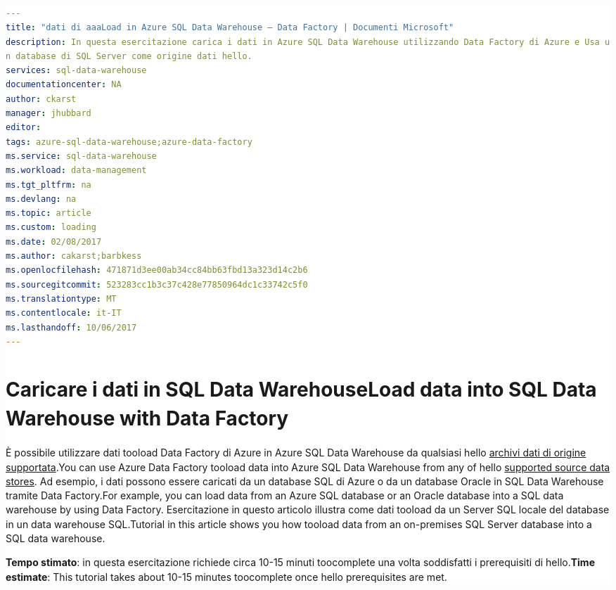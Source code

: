 ```yaml
---
title: "dati di aaaLoad in Azure SQL Data Warehouse – Data Factory | Documenti Microsoft"
description: In questa esercitazione carica i dati in Azure SQL Data Warehouse utilizzando Data Factory di Azure e Usa un database di SQL Server come origine dati hello.
services: sql-data-warehouse
documentationcenter: NA
author: ckarst
manager: jhubbard
editor: 
tags: azure-sql-data-warehouse;azure-data-factory
ms.service: sql-data-warehouse
ms.workload: data-management
ms.tgt_pltfrm: na
ms.devlang: na
ms.topic: article
ms.custom: loading
ms.date: 02/08/2017
ms.author: cakarst;barbkess
ms.openlocfilehash: 471871d3ee00ab34cc84bb63fbd13a323d14c2b6
ms.sourcegitcommit: 523283cc1b3c37c428e77850964dc1c33742c5f0
ms.translationtype: MT
ms.contentlocale: it-IT
ms.lasthandoff: 10/06/2017
---
```

# <a name="load-data-into-sql-data-warehouse-with-data-factory"></a><span data-ttu-id="1ff0d-103">Caricare i dati in SQL Data Warehouse</span><span class="sxs-lookup"><span data-stu-id="1ff0d-103">Load data into SQL Data Warehouse with Data Factory</span></span>

<span data-ttu-id="1ff0d-104">È possibile utilizzare dati tooload Data Factory di Azure in Azure SQL Data Warehouse da qualsiasi hello [archivi dati di origine supportata](../data-factory/data-factory-data-movement-activities.md#supported-data-stores-and-formats).</span><span class="sxs-lookup"><span data-stu-id="1ff0d-104">You can use Azure Data Factory tooload data into Azure SQL Data Warehouse from any of hello [supported source data stores](../data-factory/data-factory-data-movement-activities.md#supported-data-stores-and-formats).</span></span> <span data-ttu-id="1ff0d-105">Ad esempio, i dati possono essere caricati da un database SQL di Azure o da un database Oracle in SQL Data Warehouse tramite Data Factory.</span><span class="sxs-lookup"><span data-stu-id="1ff0d-105">For example, you can load data from an Azure SQL database or an Oracle database into a SQL data warehouse by using Data Factory.</span></span> <span data-ttu-id="1ff0d-106">Esercitazione in questo articolo illustra come dati tooload da un Server SQL locale del database in un data warehouse SQL.</span><span class="sxs-lookup"><span data-stu-id="1ff0d-106">Tutorial in this article shows you how tooload data from an on-premises SQL Server database into a SQL data warehouse.</span></span>

<span data-ttu-id="1ff0d-107">**Tempo stimato**: in questa esercitazione richiede circa 10-15 minuti toocomplete una volta soddisfatti i prerequisiti di hello.</span><span class="sxs-lookup"><span data-stu-id="1ff0d-107">**Time estimate**: This tutorial takes about 10-15 minutes toocomplete once hello prerequisites are met.</span></span>
